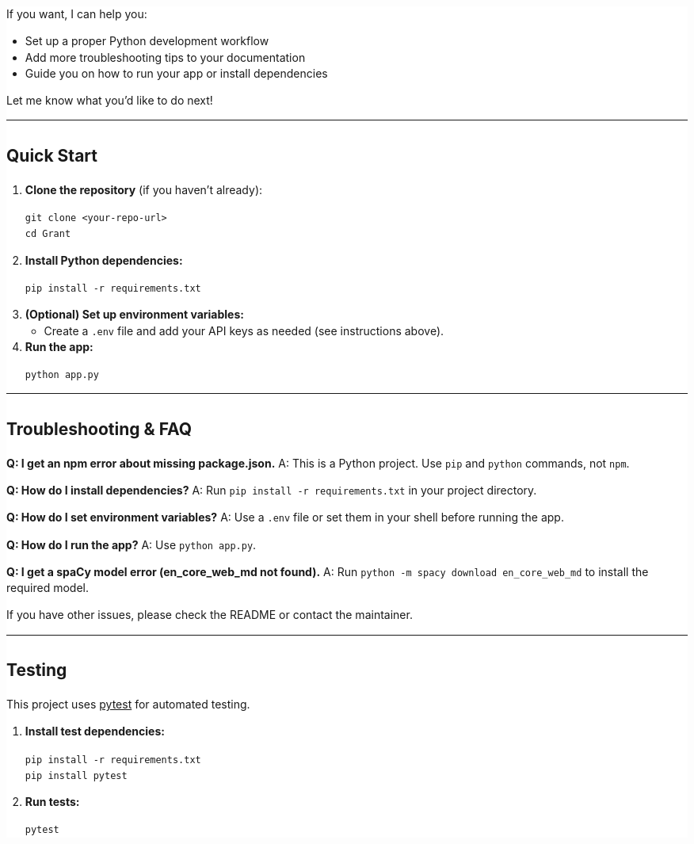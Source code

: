 
If you want, I can help you:
- Set up a proper Python development workflow
- Add more troubleshooting tips to your documentation
- Guide you on how to run your app or install dependencies

Let me know what you’d like to do next!

---

## Quick Start

1. **Clone the repository** (if you haven’t already):
   ```
   git clone <your-repo-url>
   cd Grant
   ```
2. **Install Python dependencies:**
   ```
   pip install -r requirements.txt
   ```
3. **(Optional) Set up environment variables:**
   - Create a `.env` file and add your API keys as needed (see instructions above).
4. **Run the app:**
   ```
   python app.py
   ```

---

## Troubleshooting & FAQ

**Q: I get an npm error about missing package.json.**
A: This is a Python project. Use `pip` and `python` commands, not `npm`.

**Q: How do I install dependencies?**
A: Run `pip install -r requirements.txt` in your project directory.

**Q: How do I set environment variables?**
A: Use a `.env` file or set them in your shell before running the app.

**Q: How do I run the app?**
A: Use `python app.py`.

**Q: I get a spaCy model error (en_core_web_md not found).**
A: Run `python -m spacy download en_core_web_md` to install the required model.

If you have other issues, please check the README or contact the maintainer.

---

## Testing

This project uses [pytest](https://pytest.org/) for automated testing.

1. **Install test dependencies:**
   ```
   pip install -r requirements.txt
   pip install pytest
   ```
2. **Run tests:**
   ```
   pytest
   ```
